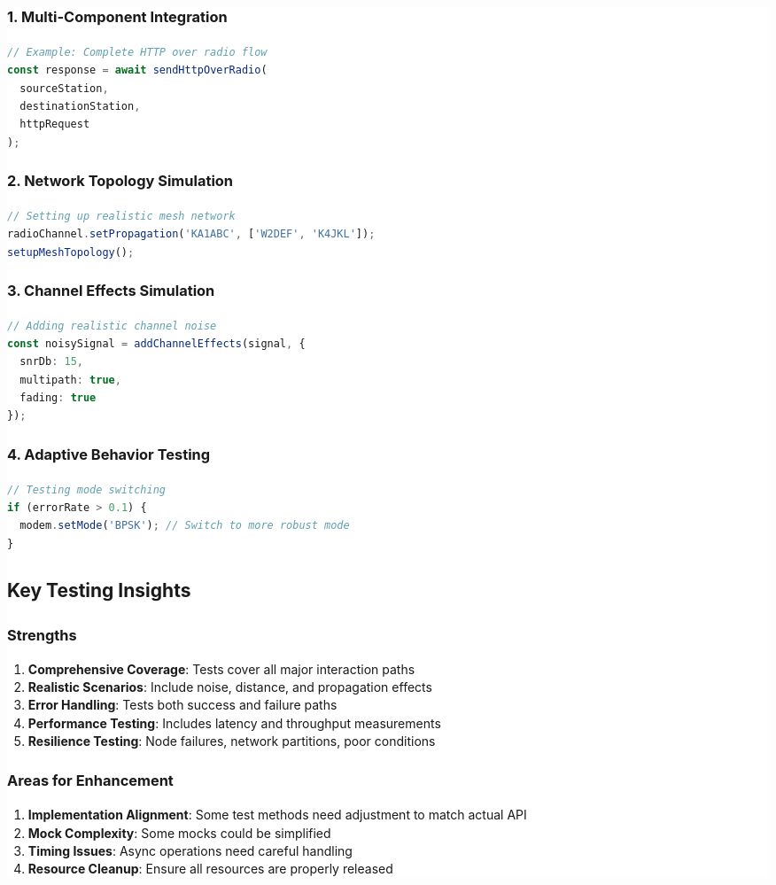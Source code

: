 ### 1. Multi-Component Integration
```typescript
// Example: Complete HTTP over radio flow
const response = await sendHttpOverRadio(
  sourceStation,
  destinationStation,
  httpRequest
);
```

### 2. Network Topology Simulation
```typescript
// Setting up realistic mesh network
radioChannel.setPropagation('KA1ABC', ['W2DEF', 'K4JKL']);
setupMeshTopology();
```

### 3. Channel Effects Simulation
```typescript
// Adding realistic channel noise
const noisySignal = addChannelEffects(signal, {
  snrDb: 15,
  multipath: true,
  fading: true
});
```

### 4. Adaptive Behavior Testing
```typescript
// Testing mode switching
if (errorRate > 0.1) {
  modem.setMode('BPSK'); // Switch to more robust mode
}
```

## Key Testing Insights

### Strengths
1. **Comprehensive Coverage**: Tests cover all major interaction paths
2. **Realistic Scenarios**: Include noise, distance, and propagation effects
3. **Error Handling**: Tests both success and failure paths
4. **Performance Testing**: Includes latency and throughput measurements
5. **Resilience Testing**: Node failures, network partitions, poor conditions

### Areas for Enhancement
1. **Implementation Alignment**: Some test methods need adjustment to match actual API
2. **Mock Complexity**: Some mocks could be simplified
3. **Timing Issues**: Async operations need careful handling
4. **Resource Cleanup**: Ensure all resources are properly released
